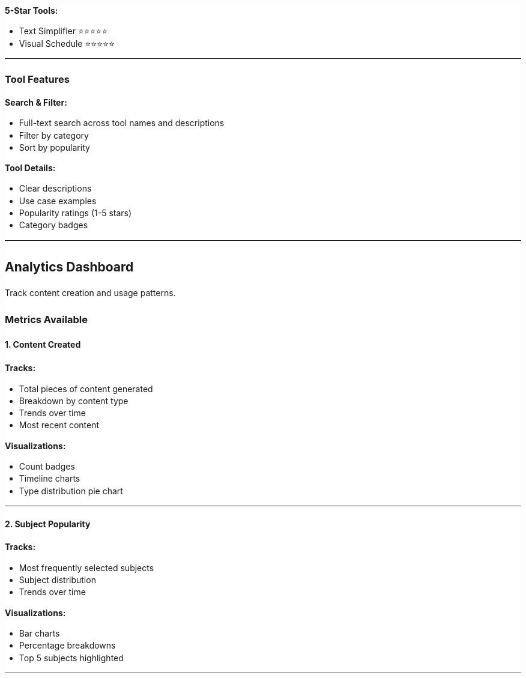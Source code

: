 **5-Star Tools:**
- Text Simplifier ⭐⭐⭐⭐⭐
- Visual Schedule ⭐⭐⭐⭐⭐

---

### Tool Features

**Search & Filter:**
- Full-text search across tool names and descriptions
- Filter by category
- Sort by popularity

**Tool Details:**
- Clear descriptions
- Use case examples
- Popularity ratings (1-5 stars)
- Category badges

---

## Analytics Dashboard

Track content creation and usage patterns.

### Metrics Available

#### 1. Content Created

**Tracks:**
- Total pieces of content generated
- Breakdown by content type
- Trends over time
- Most recent content

**Visualizations:**
- Count badges
- Timeline charts
- Type distribution pie chart

---

#### 2. Subject Popularity

**Tracks:**
- Most frequently selected subjects
- Subject distribution
- Trends over time

**Visualizations:**
- Bar charts
- Percentage breakdowns
- Top 5 subjects highlighted

---